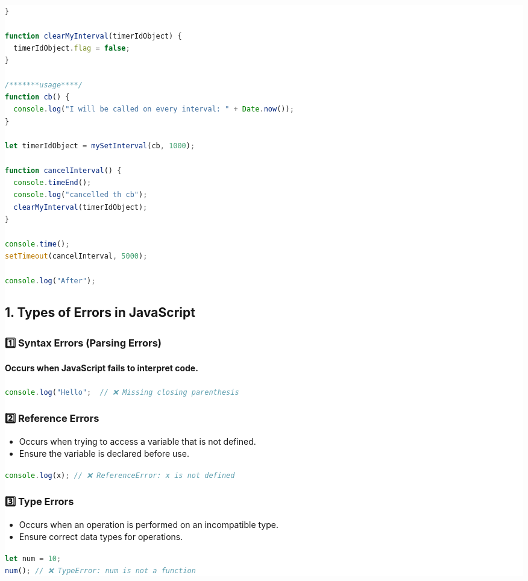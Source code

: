 ```js
}

function clearMyInterval(timerIdObject) {
  timerIdObject.flag = false;
}

/*******usage****/
function cb() {
  console.log("I will be called on every interval: " + Date.now());
}

let timerIdObject = mySetInterval(cb, 1000);

function cancelInterval() {
  console.timeEnd();
  console.log("cancelled th cb");
  clearMyInterval(timerIdObject);
}

console.time();
setTimeout(cancelInterval, 5000);

console.log("After");
```

## 1. Types of Errors in JavaScript

### 1️⃣ Syntax Errors (Parsing Errors)

#### Occurs when JavaScript fails to interpret code.

```js
console.log("Hello";  // ❌ Missing closing parenthesis
```

### 2️⃣ Reference Errors

- Occurs when trying to access a variable that is not defined.
- Ensure the variable is declared before use.

```js
console.log(x); // ❌ ReferenceError: x is not defined
```

### 3️⃣ Type Errors

- Occurs when an operation is performed on an incompatible type.
- Ensure correct data types for operations.

```js
let num = 10;
num(); // ❌ TypeError: num is not a function
```
